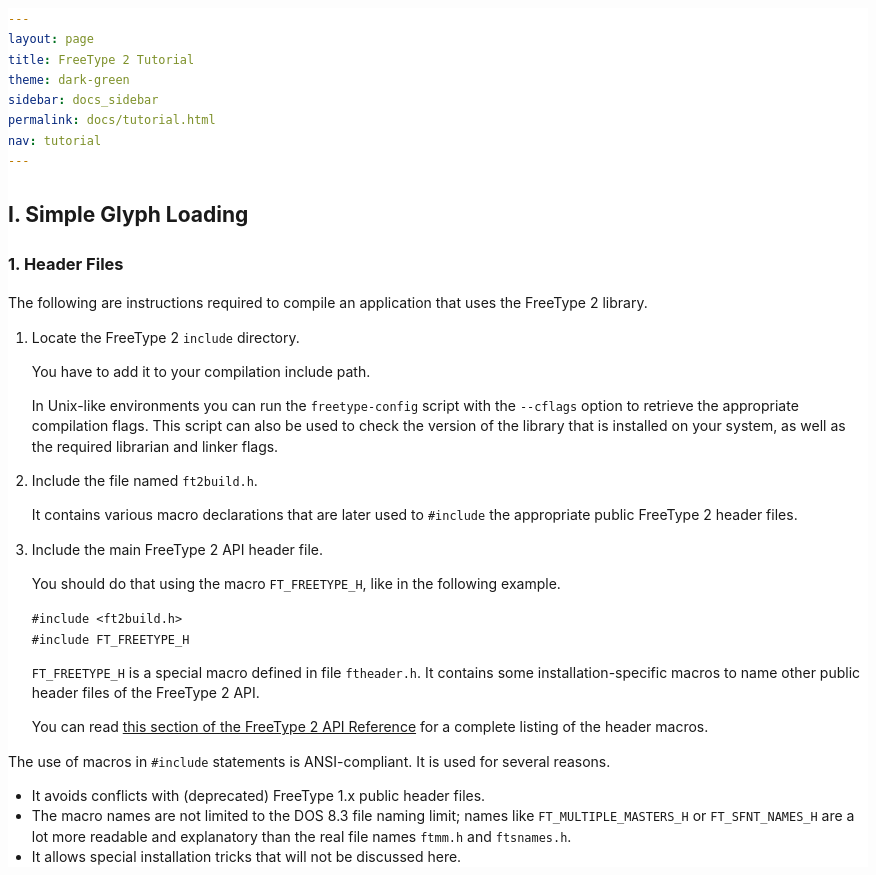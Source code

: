 ```yaml
---
layout: page
title: FreeType 2 Tutorial
theme: dark-green
sidebar: docs_sidebar
permalink: docs/tutorial.html
nav: tutorial
---
```


## I. Simple Glyph Loading

### 1\. Header Files

The following are instructions required to compile an application that uses the
FreeType 2 library.

1. Locate the FreeType 2 `include` directory.

   You have to add it to your compilation include path.

   In Unix-like environments you can run the `freetype-config` script with the
   `--cflags` option to retrieve the appropriate compilation flags.  This
   script can also be used to check the version of the library that is
   installed on your system, as well as the required librarian and linker
   flags.

2. Include the file named `ft2build.h`.

   It contains various macro declarations that are later used to `#include` the
   appropriate public FreeType 2 header files.

3. Include the main FreeType 2 API header file.

   You should do that using the macro `FT_FREETYPE_H`, like in the following
   example.

       #include <ft2build.h>
       #include FT_FREETYPE_H

   `FT_FREETYPE_H` is a special macro defined in file `ftheader.h`.  It
   contains some installation-specific macros to name other public header files
   of the FreeType 2 API.

   You can read [this section of the FreeType 2 API
   Reference](../reference/ft2-header_file_macros.html) for a complete listing
   of the header macros.

The use of macros in `#include` statements is ANSI-compliant.  It is used for
several reasons.

* It avoids conflicts with (deprecated) FreeType 1.x public header files.
* The macro names are not limited to the DOS 8.3 file naming limit; names like
  `FT_MULTIPLE_MASTERS_H` or `FT_SFNT_NAMES_H` are a lot more readable and
  explanatory than the real file names `ftmm.h` and `ftsnames.h`.
* It allows special installation tricks that will not be discussed here.
